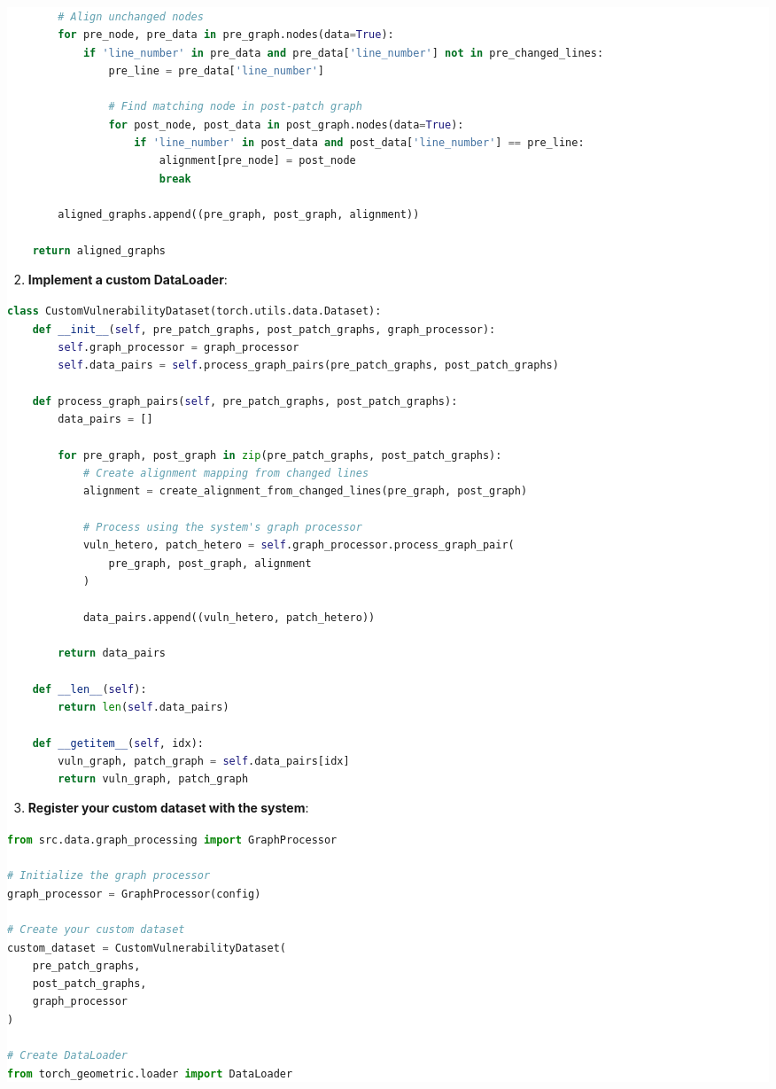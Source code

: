```python
        # Align unchanged nodes
        for pre_node, pre_data in pre_graph.nodes(data=True):
            if 'line_number' in pre_data and pre_data['line_number'] not in pre_changed_lines:
                pre_line = pre_data['line_number']
                
                # Find matching node in post-patch graph
                for post_node, post_data in post_graph.nodes(data=True):
                    if 'line_number' in post_data and post_data['line_number'] == pre_line:
                        alignment[pre_node] = post_node
                        break
        
        aligned_graphs.append((pre_graph, post_graph, alignment))
    
    return aligned_graphs
```

2. **Implement a custom DataLoader**:

```python
class CustomVulnerabilityDataset(torch.utils.data.Dataset):
    def __init__(self, pre_patch_graphs, post_patch_graphs, graph_processor):
        self.graph_processor = graph_processor
        self.data_pairs = self.process_graph_pairs(pre_patch_graphs, post_patch_graphs)
    
    def process_graph_pairs(self, pre_patch_graphs, post_patch_graphs):
        data_pairs = []
        
        for pre_graph, post_graph in zip(pre_patch_graphs, post_patch_graphs):
            # Create alignment mapping from changed lines
            alignment = create_alignment_from_changed_lines(pre_graph, post_graph)
            
            # Process using the system's graph processor
            vuln_hetero, patch_hetero = self.graph_processor.process_graph_pair(
                pre_graph, post_graph, alignment
            )
            
            data_pairs.append((vuln_hetero, patch_hetero))
        
        return data_pairs
    
    def __len__(self):
        return len(self.data_pairs)
    
    def __getitem__(self, idx):
        vuln_graph, patch_graph = self.data_pairs[idx]
        return vuln_graph, patch_graph
```

3. **Register your custom dataset with the system**:

```python
from src.data.graph_processing import GraphProcessor

# Initialize the graph processor
graph_processor = GraphProcessor(config)

# Create your custom dataset
custom_dataset = CustomVulnerabilityDataset(
    pre_patch_graphs,
    post_patch_graphs,
    graph_processor
)

# Create DataLoader
from torch_geometric.loader import DataLoader
```